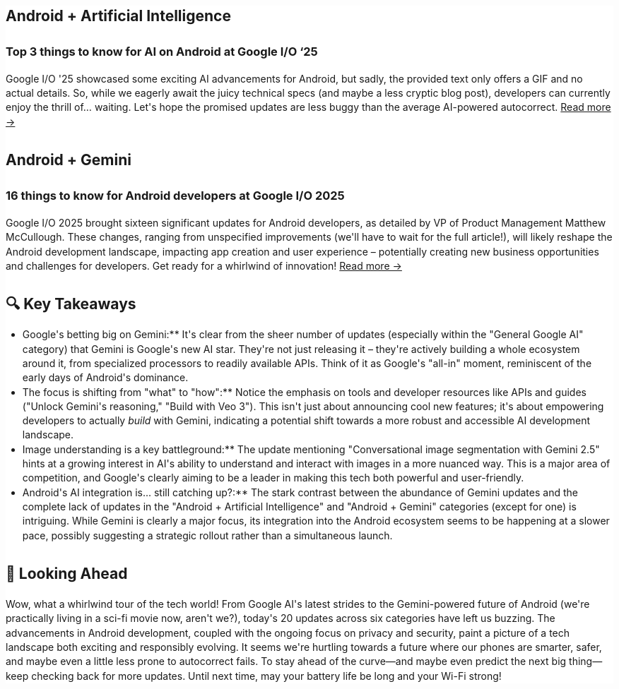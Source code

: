 ## Android + Artificial Intelligence

### Top 3 things to know for AI on Android at Google I/O ‘25

Google I/O '25 showcased some exciting AI advancements for Android, but sadly, the provided text only offers a GIF and no actual details.  So, while we eagerly await the juicy technical specs (and maybe a less cryptic blog post), developers can currently enjoy the thrill of… waiting.  Let's hope the promised updates are less buggy than the average AI-powered autocorrect. [Read more →](https://android-developers.googleblog.com/2025/06/top-3-updates-for-ai-on-android-google-io.html)

## Android + Gemini

### 16 things to know for Android developers at Google I/O 2025

Google I/O 2025 brought sixteen significant updates for Android developers,  as detailed by VP of Product Management Matthew McCullough.  These changes, ranging from unspecified improvements (we'll have to wait for the full article!), will likely reshape the Android development landscape, impacting app creation and user experience – potentially creating new business opportunities and challenges for developers.  Get ready for a whirlwind of innovation! [Read more →](https://android-developers.googleblog.com/2025/05/16-things-to-know-for-android-developers-google-io-2025.html)

## 🔍 Key Takeaways

- Google's betting big on Gemini:**  It's clear from the sheer number of updates (especially within the "General Google AI" category) that Gemini is Google's new AI star.  They're not just releasing it – they're actively building a whole ecosystem around it, from specialized processors to readily available APIs.  Think of it as Google's "all-in" moment, reminiscent of the early days of Android's dominance.
- The focus is shifting from "what" to "how":**  Notice the emphasis on tools and developer resources like APIs and guides ("Unlock Gemini's reasoning," "Build with Veo 3").  This isn't just about announcing cool new features; it's about empowering developers to actually *build* with Gemini, indicating a potential shift towards a more robust and accessible AI development landscape.
- Image understanding is a key battleground:**  The update mentioning "Conversational image segmentation with Gemini 2.5" hints at a growing interest in AI's ability to understand and interact with images in a more nuanced way.  This is a major area of competition, and Google's clearly aiming to be a leader in making this tech both powerful and user-friendly.
- Android's AI integration is... still catching up?:**  The stark contrast between the abundance of Gemini updates and the complete lack of updates in the "Android + Artificial Intelligence" and "Android + Gemini" categories (except for one) is intriguing. While Gemini is clearly a major focus, its integration into the Android ecosystem seems to be happening at a slower pace, possibly suggesting a strategic rollout rather than a simultaneous launch.

## 🚀 Looking Ahead

Wow, what a whirlwind tour of the tech world!  From Google AI's latest strides to the Gemini-powered future of Android (we're practically living in a sci-fi movie now, aren't we?), today's 20 updates across six categories have left us buzzing.  The advancements in Android development, coupled with the ongoing focus on privacy and security, paint a picture of a tech landscape both exciting and responsibly evolving.  It seems we're hurtling towards a future where our phones are smarter, safer, and maybe even a little less prone to autocorrect fails.  To stay ahead of the curve—and maybe even predict the next big thing—keep checking back for more updates.  Until next time, may your battery life be long and your Wi-Fi strong!

